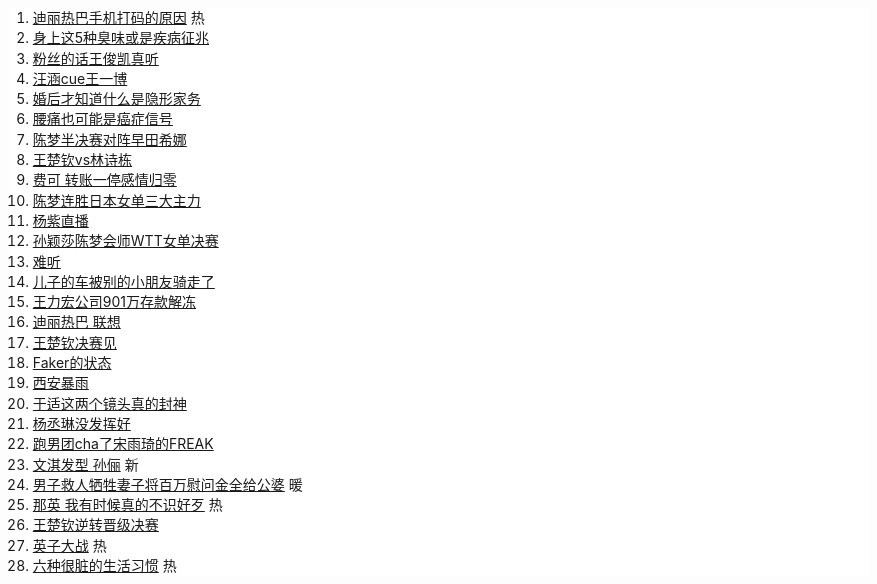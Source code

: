 1. [迪丽热巴手机打码的原因](https://s.weibo.com//weibo?q=%23%E8%BF%AA%E4%B8%BD%E7%83%AD%E5%B7%B4%E6%89%8B%E6%9C%BA%E6%89%93%E7%A0%81%E7%9A%84%E5%8E%9F%E5%9B%A0%23&t=31&band_rank=24&Refer=top)
   热
1. [身上这5种臭味或是疾病征兆](https://s.weibo.com//weibo?q=%23%E8%BA%AB%E4%B8%8A%E8%BF%995%E7%A7%8D%E8%87%AD%E5%91%B3%E6%88%96%E6%98%AF%E7%96%BE%E7%97%85%E5%BE%81%E5%85%86%23&t=31&band_rank=27&Refer=top)
1. [粉丝的话王俊凯真听](https://s.weibo.com//weibo?q=%23%E7%B2%89%E4%B8%9D%E7%9A%84%E8%AF%9D%E7%8E%8B%E4%BF%8A%E5%87%AF%E7%9C%9F%E5%90%AC%23&t=31&band_rank=28&Refer=top)
1. [汪涵cue王一博](https://s.weibo.com//weibo?q=%23%E6%B1%AA%E6%B6%B5cue%E7%8E%8B%E4%B8%80%E5%8D%9A%23&t=31&band_rank=29&Refer=top)
1. [婚后才知道什么是隐形家务](https://s.weibo.com//weibo?q=%23%E5%A9%9A%E5%90%8E%E6%89%8D%E7%9F%A5%E9%81%93%E4%BB%80%E4%B9%88%E6%98%AF%E9%9A%90%E5%BD%A2%E5%AE%B6%E5%8A%A1%23&t=31&band_rank=30&Refer=top)
1. [腰痛也可能是癌症信号](https://s.weibo.com//weibo?q=%23%E8%85%B0%E7%97%9B%E4%B9%9F%E5%8F%AF%E8%83%BD%E6%98%AF%E7%99%8C%E7%97%87%E4%BF%A1%E5%8F%B7%23&t=31&band_rank=31&Refer=top)
1. [陈梦半决赛对阵早田希娜](https://s.weibo.com//weibo?q=%23%E9%99%88%E6%A2%A6%E5%8D%8A%E5%86%B3%E8%B5%9B%E5%AF%B9%E9%98%B5%E6%97%A9%E7%94%B0%E5%B8%8C%E5%A8%9C%23&t=31&band_rank=32&Refer=top)
1. [王楚钦vs林诗栋](https://s.weibo.com//weibo?q=%23%E7%8E%8B%E6%A5%9A%E9%92%A6vs%E6%9E%97%E8%AF%97%E6%A0%8B%23&t=31&band_rank=33&Refer=top)
1. [费可 转账一停感情归零](https://s.weibo.com//weibo?q=%E8%B4%B9%E5%8F%AF%20%E8%BD%AC%E8%B4%A6%E4%B8%80%E5%81%9C%E6%84%9F%E6%83%85%E5%BD%92%E9%9B%B6&t=31&band_rank=34&Refer=top)
1. [陈梦连胜日本女单三大主力](https://s.weibo.com//weibo?q=%23%E9%99%88%E6%A2%A6%E8%BF%9E%E8%83%9C%E6%97%A5%E6%9C%AC%E5%A5%B3%E5%8D%95%E4%B8%89%E5%A4%A7%E4%B8%BB%E5%8A%9B%23&t=31&band_rank=35&Refer=top)
1. [杨紫直播](https://s.weibo.com//weibo?q=%E6%9D%A8%E7%B4%AB%E7%9B%B4%E6%92%AD&t=31&band_rank=36&Refer=top)
1. [孙颖莎陈梦会师WTT女单决赛](https://s.weibo.com//weibo?q=%23%E5%AD%99%E9%A2%96%E8%8E%8E%E9%99%88%E6%A2%A6%E4%BC%9A%E5%B8%88WTT%E5%A5%B3%E5%8D%95%E5%86%B3%E8%B5%9B%23&t=31&band_rank=37&Refer=top)
1. [难听](https://s.weibo.com//weibo?q=%E9%9A%BE%E5%90%AC&t=31&band_rank=38&Refer=top)
1. [儿子的车被别的小朋友骑走了](https://s.weibo.com//weibo?q=%23%E5%84%BF%E5%AD%90%E7%9A%84%E8%BD%A6%E8%A2%AB%E5%88%AB%E7%9A%84%E5%B0%8F%E6%9C%8B%E5%8F%8B%E9%AA%91%E8%B5%B0%E4%BA%86%23&t=31&band_rank=39&Refer=top)
1. [王力宏公司901万存款解冻](https://s.weibo.com//weibo?q=%23%E7%8E%8B%E5%8A%9B%E5%AE%8F%E5%85%AC%E5%8F%B8901%E4%B8%87%E5%AD%98%E6%AC%BE%E8%A7%A3%E5%86%BB%23&t=31&band_rank=40&Refer=top)
1. [迪丽热巴 联想](https://s.weibo.com//weibo?q=%E8%BF%AA%E4%B8%BD%E7%83%AD%E5%B7%B4%20%E8%81%94%E6%83%B3&t=31&band_rank=41&Refer=top)
1. [王楚钦决赛见](https://s.weibo.com//weibo?q=%23%E7%8E%8B%E6%A5%9A%E9%92%A6%E5%86%B3%E8%B5%9B%E8%A7%81%23&t=31&band_rank=42&Refer=top)
1. [Faker的状态](https://s.weibo.com//weibo?q=%23Faker%E7%9A%84%E7%8A%B6%E6%80%81%23&t=31&band_rank=44&Refer=top)
1. [西安暴雨](https://s.weibo.com//weibo?q=%23%E8%A5%BF%E5%AE%89%E6%9A%B4%E9%9B%A8%23&t=31&band_rank=45&Refer=top)
1. [于适这两个镜头真的封神](https://s.weibo.com//weibo?q=%E4%BA%8E%E9%80%82%E8%BF%99%E4%B8%A4%E4%B8%AA%E9%95%9C%E5%A4%B4%E7%9C%9F%E7%9A%84%E5%B0%81%E7%A5%9E&t=31&band_rank=46&Refer=top)
1. [杨丞琳没发挥好](https://s.weibo.com//weibo?q=%E6%9D%A8%E4%B8%9E%E7%90%B3%E6%B2%A1%E5%8F%91%E6%8C%A5%E5%A5%BD&t=31&band_rank=48&Refer=top)
1. [跑男团cha了宋雨琦的FREAK](https://s.weibo.com//weibo?q=%23%E8%B7%91%E7%94%B7%E5%9B%A2cha%E4%BA%86%E5%AE%8B%E9%9B%A8%E7%90%A6%E7%9A%84FREAK%23&t=31&band_rank=49&Refer=top)
1. [文淇发型 孙俪](https://s.weibo.com//weibo?q=%E6%96%87%E6%B7%87%E5%8F%91%E5%9E%8B%20%E5%AD%99%E4%BF%AA&t=31&band_rank=50&Refer=top)
   新
1. [男子救人牺牲妻子将百万慰问金全给公婆](https://s.weibo.com//weibo?q=%23%E7%94%B7%E5%AD%90%E6%95%91%E4%BA%BA%E7%89%BA%E7%89%B2%E5%A6%BB%E5%AD%90%E5%B0%86%E7%99%BE%E4%B8%87%E6%85%B0%E9%97%AE%E9%87%91%E5%85%A8%E7%BB%99%E5%85%AC%E5%A9%86%23&t=31&band_rank=2&Refer=top)
   暖
1. [那英 我有时候真的不识好歹](https://s.weibo.com//weibo?q=%E9%82%A3%E8%8B%B1%20%E6%88%91%E6%9C%89%E6%97%B6%E5%80%99%E7%9C%9F%E7%9A%84%E4%B8%8D%E8%AF%86%E5%A5%BD%E6%AD%B9&t=31&band_rank=6&Refer=top)
   热
1. [王楚钦逆转晋级决赛](https://s.weibo.com//weibo?q=%23%E7%8E%8B%E6%A5%9A%E9%92%A6%E9%80%86%E8%BD%AC%E6%99%8B%E7%BA%A7%E5%86%B3%E8%B5%9B%23&t=31&band_rank=7&Refer=top)
1. [英子大战](https://s.weibo.com//weibo?q=%E8%8B%B1%E5%AD%90%E5%A4%A7%E6%88%98&t=31&band_rank=8&Refer=top)
   热
1. [六种很脏的生活习惯](https://s.weibo.com//weibo?q=%E5%85%AD%E7%A7%8D%E5%BE%88%E8%84%8F%E7%9A%84%E7%94%9F%E6%B4%BB%E4%B9%A0%E6%83%AF&t=31&band_rank=9&Refer=top)
   热